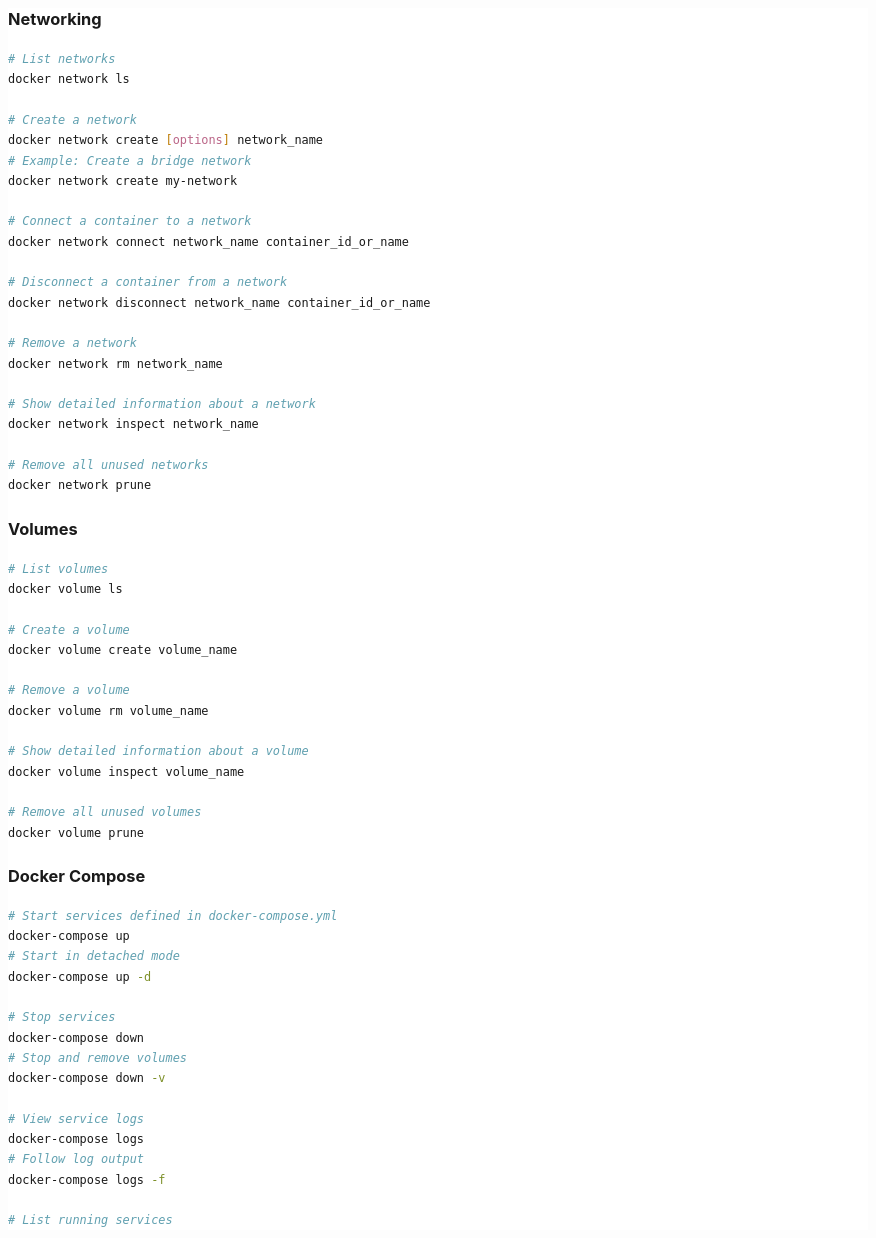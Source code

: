 ### Networking

```bash
# List networks
docker network ls

# Create a network
docker network create [options] network_name
# Example: Create a bridge network
docker network create my-network

# Connect a container to a network
docker network connect network_name container_id_or_name

# Disconnect a container from a network
docker network disconnect network_name container_id_or_name

# Remove a network
docker network rm network_name

# Show detailed information about a network
docker network inspect network_name

# Remove all unused networks
docker network prune
```

### Volumes

```bash
# List volumes
docker volume ls

# Create a volume
docker volume create volume_name

# Remove a volume
docker volume rm volume_name

# Show detailed information about a volume
docker volume inspect volume_name

# Remove all unused volumes
docker volume prune
```

### Docker Compose

```bash
# Start services defined in docker-compose.yml
docker-compose up
# Start in detached mode
docker-compose up -d

# Stop services
docker-compose down
# Stop and remove volumes
docker-compose down -v

# View service logs
docker-compose logs
# Follow log output
docker-compose logs -f

# List running services
```